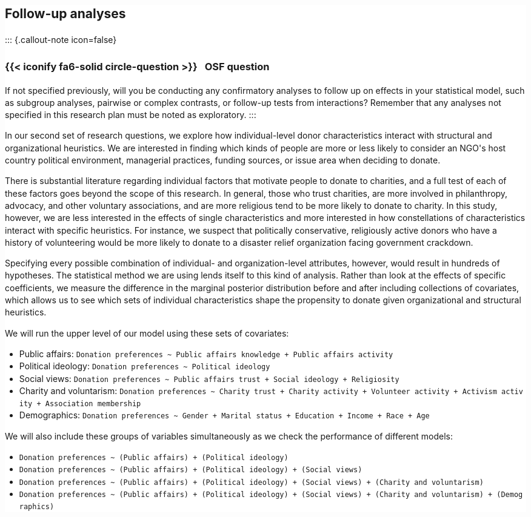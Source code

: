 
## Follow-up analyses


::: {.callout-note icon=false}
### {{< iconify fa6-solid circle-question >}}&ensp; OSF question

If not specified previously, will you be conducting any confirmatory analyses to follow up on effects in your statistical model, such as subgroup analyses, pairwise or complex contrasts, or follow-up tests from interactions? Remember that any analyses not specified in this research plan must be noted as exploratory.
:::

In our second set of research questions, we explore how individual-level donor characteristics interact with structural and organizational heuristics. We are interested in finding which kinds of people are more or less likely to consider an NGO's host country political environment, managerial practices, funding sources, or issue area when deciding to donate. 

There is substantial literature regarding individual factors that motivate people to donate to charities, and a full test of each of these factors goes beyond the scope of this research. In general, those who trust charities, are more involved in philanthropy, advocacy, and other voluntary associations, and are more religious tend to be more likely to donate to charity. In this study, however, we are less interested in the effects of single characteristics and more interested in how constellations of characteristics interact with specific heuristics. For instance, we suspect that politically conservative, religiously active donors who have a history of volunteering would be more likely to donate to a disaster relief organization facing government crackdown. 

Specifying every possible combination of individual- and organization-level attributes, however, would result in hundreds of hypotheses. The statistical method we are using lends itself to this kind of analysis. Rather than look at the effects of specific coefficients, we measure the difference in the marginal posterior distribution before and after including collections of covariates, which allows us to see which sets of individual characteristics shape the propensity to donate given organizational and structural heuristics. 

We will run the upper level of our model using these sets of covariates:

- Public affairs: `Donation preferences ~ Public affairs knowledge + Public affairs activity`
- Political ideology: `Donation preferences ~ Political ideology`
- Social views: `Donation preferences ~ Public affairs trust + Social ideology + Religiosity`
- Charity and voluntarism: `Donation preferences ~ Charity trust + Charity activity + Volunteer activity + Activism activity + Association membership`
- Demographics: `Donation preferences ~ Gender + Marital status + Education + Income + Race + Age`

We will also include these groups of variables simultaneously as we check the performance of different models:

- `Donation preferences ~ (Public affairs) + (Political ideology)`
- `Donation preferences ~ (Public affairs) + (Political ideology) + (Social views)`
- `Donation preferences ~ (Public affairs) + (Political ideology) + (Social views) + (Charity and voluntarism)`
- `Donation preferences ~ (Public affairs) + (Political ideology) + (Social views) + (Charity and voluntarism) + (Demographics)`


